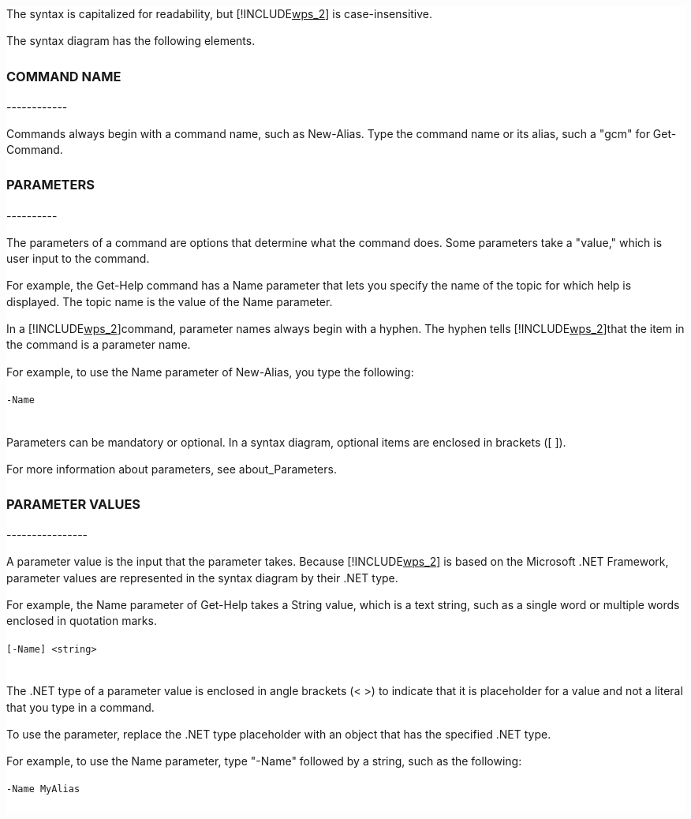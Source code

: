  The syntax is capitalized for readability, but [!INCLUDE[wps_2]()] is case\-insensitive.  
  
 The syntax diagram has the following elements.  
  
### COMMAND NAME  
 \-\-\-\-\-\-\-\-\-\-\-\-  
  
 Commands always begin with a command name, such as New\-Alias. Type the command name or its alias, such a "gcm" for Get\-Command.  
  
### PARAMETERS  
 \-\-\-\-\-\-\-\-\-\-  
  
 The parameters of a command are options that determine what the command does. Some parameters take a "value," which is user input to the command.  
  
 For example, the Get\-Help command has a Name parameter that lets you specify the name of the topic for which help is displayed. The topic name is the value of the Name parameter.  
  
 In a [!INCLUDE[wps_2]()]command, parameter names always begin with a hyphen. The hyphen tells [!INCLUDE[wps_2]()]that the item in the command is a parameter name.  
  
 For example, to use the Name parameter of New\-Alias, you type the following:  
  
```  
-Name  
  
```  
  
 Parameters can be mandatory or optional. In a syntax diagram, optional items are enclosed in brackets \(\[ \]\).  
  
 For more information about parameters, see about\_Parameters.  
  
### PARAMETER VALUES  
 \-\-\-\-\-\-\-\-\-\-\-\-\-\-\-\-  
  
 A parameter value is the input that the parameter takes. Because [!INCLUDE[wps_2]()] is based on the Microsoft .NET Framework, parameter values are represented in the syntax diagram by their .NET type.  
  
 For example, the Name parameter of Get\-Help takes a String value, which is a text string, such as a single word or multiple words enclosed in quotation marks.  
  
```  
[-Name] <string>  
  
```  
  
 The .NET type of a parameter value is enclosed in angle brackets \(\< \>\) to indicate that it is placeholder for a value and not a literal that you type in a command.  
  
 To use the parameter, replace the .NET type placeholder with an object that has the specified .NET type.  
  
 For example, to use the Name parameter, type "\-Name" followed by a string, such as the following:  
  
```  
-Name MyAlias  
  
```  
  